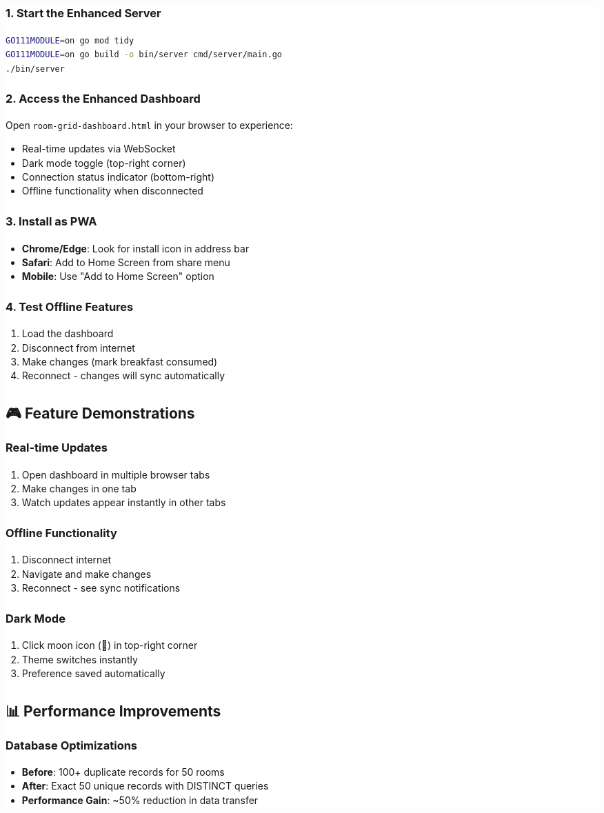 ### 1. **Start the Enhanced Server**
```bash
GO111MODULE=on go mod tidy
GO111MODULE=on go build -o bin/server cmd/server/main.go
./bin/server
```

### 2. **Access the Enhanced Dashboard**
Open `room-grid-dashboard.html` in your browser to experience:
- Real-time updates via WebSocket
- Dark mode toggle (top-right corner)
- Connection status indicator (bottom-right)
- Offline functionality when disconnected

### 3. **Install as PWA**
- **Chrome/Edge**: Look for install icon in address bar
- **Safari**: Add to Home Screen from share menu
- **Mobile**: Use "Add to Home Screen" option

### 4. **Test Offline Features**
1. Load the dashboard
2. Disconnect from internet
3. Make changes (mark breakfast consumed)
4. Reconnect - changes will sync automatically

## 🎮 Feature Demonstrations

### Real-time Updates
1. Open dashboard in multiple browser tabs
2. Make changes in one tab
3. Watch updates appear instantly in other tabs

### Offline Functionality
1. Disconnect internet
2. Navigate and make changes
3. Reconnect - see sync notifications

### Dark Mode
1. Click moon icon (🌙) in top-right corner
2. Theme switches instantly
3. Preference saved automatically

## 📊 Performance Improvements

### Database Optimizations
- **Before**: 100+ duplicate records for 50 rooms
- **After**: Exact 50 unique records with DISTINCT queries
- **Performance Gain**: ~50% reduction in data transfer
